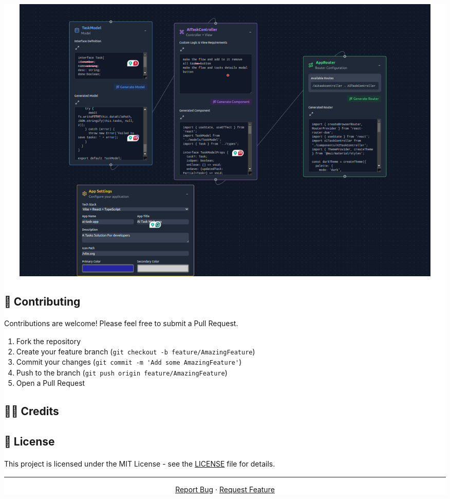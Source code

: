 
<div align="center">
  <img src="./media/project-media-1.png" alt="Light Mode" width="800" />
</div>


## 🤝 Contributing

Contributions are welcome! Please feel free to submit a Pull Request.

1. Fork the repository
2. Create your feature branch (`git checkout -b feature/AmazingFeature`)
3. Commit your changes (`git commit -m 'Add some AmazingFeature'`)
4. Push to the branch (`git push origin feature/AmazingFeature`)
5. Open a Pull Request

## 👨‍💻 Credits

 
## 📄 License

This project is licensed under the MIT License - see the [LICENSE](LICENSE) file for details.

---

<div align="center">
 
  [Report Bug]([https://github.com/RafaelRust1/Aethermind/](https://github.com/RafaelRust1/Aethermind/)) · [Request Feature]([https://github.com/RafaelRust1/Aethermind/](https://github.com/RafaelRust1/Aethermind/))
</div>
